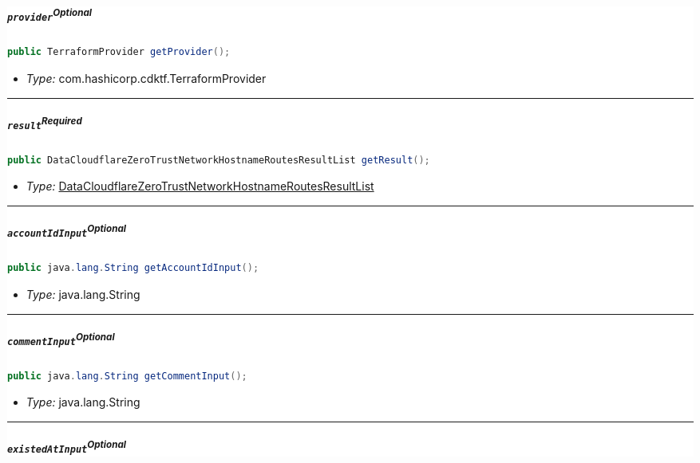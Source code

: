 ##### `provider`<sup>Optional</sup> <a name="provider" id="@cdktf/provider-cloudflare.dataCloudflareZeroTrustNetworkHostnameRoutes.DataCloudflareZeroTrustNetworkHostnameRoutes.property.provider"></a>

```java
public TerraformProvider getProvider();
```

- *Type:* com.hashicorp.cdktf.TerraformProvider

---

##### `result`<sup>Required</sup> <a name="result" id="@cdktf/provider-cloudflare.dataCloudflareZeroTrustNetworkHostnameRoutes.DataCloudflareZeroTrustNetworkHostnameRoutes.property.result"></a>

```java
public DataCloudflareZeroTrustNetworkHostnameRoutesResultList getResult();
```

- *Type:* <a href="#@cdktf/provider-cloudflare.dataCloudflareZeroTrustNetworkHostnameRoutes.DataCloudflareZeroTrustNetworkHostnameRoutesResultList">DataCloudflareZeroTrustNetworkHostnameRoutesResultList</a>

---

##### `accountIdInput`<sup>Optional</sup> <a name="accountIdInput" id="@cdktf/provider-cloudflare.dataCloudflareZeroTrustNetworkHostnameRoutes.DataCloudflareZeroTrustNetworkHostnameRoutes.property.accountIdInput"></a>

```java
public java.lang.String getAccountIdInput();
```

- *Type:* java.lang.String

---

##### `commentInput`<sup>Optional</sup> <a name="commentInput" id="@cdktf/provider-cloudflare.dataCloudflareZeroTrustNetworkHostnameRoutes.DataCloudflareZeroTrustNetworkHostnameRoutes.property.commentInput"></a>

```java
public java.lang.String getCommentInput();
```

- *Type:* java.lang.String

---

##### `existedAtInput`<sup>Optional</sup> <a name="existedAtInput" id="@cdktf/provider-cloudflare.dataCloudflareZeroTrustNetworkHostnameRoutes.DataCloudflareZeroTrustNetworkHostnameRoutes.property.existedAtInput"></a>

